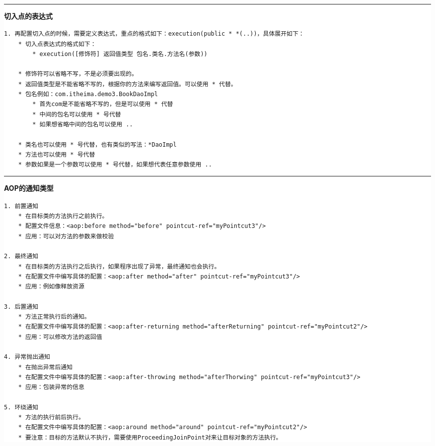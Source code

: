 ----------
	
**切入点的表达式**
	
	1. 再配置切入点的时候，需要定义表达式，重点的格式如下：execution(public * *(..))，具体展开如下：
		* 切入点表达式的格式如下：
			* execution([修饰符] 返回值类型 包名.类名.方法名(参数))
		
		* 修饰符可以省略不写，不是必须要出现的。
		* 返回值类型是不能省略不写的，根据你的方法来编写返回值。可以使用 * 代替。
		* 包名例如：com.itheima.demo3.BookDaoImpl
			* 首先com是不能省略不写的，但是可以使用 * 代替
			* 中间的包名可以使用 * 号代替
			* 如果想省略中间的包名可以使用 .. 
		
		* 类名也可以使用 * 号代替，也有类似的写法：*DaoImpl
		* 方法也可以使用 * 号代替
		* 参数如果是一个参数可以使用 * 号代替，如果想代表任意参数使用 ..
	
----------
	
**AOP的通知类型**
	
	1. 前置通知
		* 在目标类的方法执行之前执行。
		* 配置文件信息：<aop:before method="before" pointcut-ref="myPointcut3"/>
		* 应用：可以对方法的参数来做校验
	
	2. 最终通知
		* 在目标类的方法执行之后执行，如果程序出现了异常，最终通知也会执行。
		* 在配置文件中编写具体的配置：<aop:after method="after" pointcut-ref="myPointcut3"/>
		* 应用：例如像释放资源
	
	3. 后置通知
		* 方法正常执行后的通知。		
		* 在配置文件中编写具体的配置：<aop:after-returning method="afterReturning" pointcut-ref="myPointcut2"/>
		* 应用：可以修改方法的返回值
	
	4. 异常抛出通知
		* 在抛出异常后通知
		* 在配置文件中编写具体的配置：<aop:after-throwing method="afterThorwing" pointcut-ref="myPointcut3"/>	
		* 应用：包装异常的信息
	
	5. 环绕通知
		* 方法的执行前后执行。
		* 在配置文件中编写具体的配置：<aop:around method="around" pointcut-ref="myPointcut2"/>
		* 要注意：目标的方法默认不执行，需要使用ProceedingJoinPoint对来让目标对象的方法执行。

	
